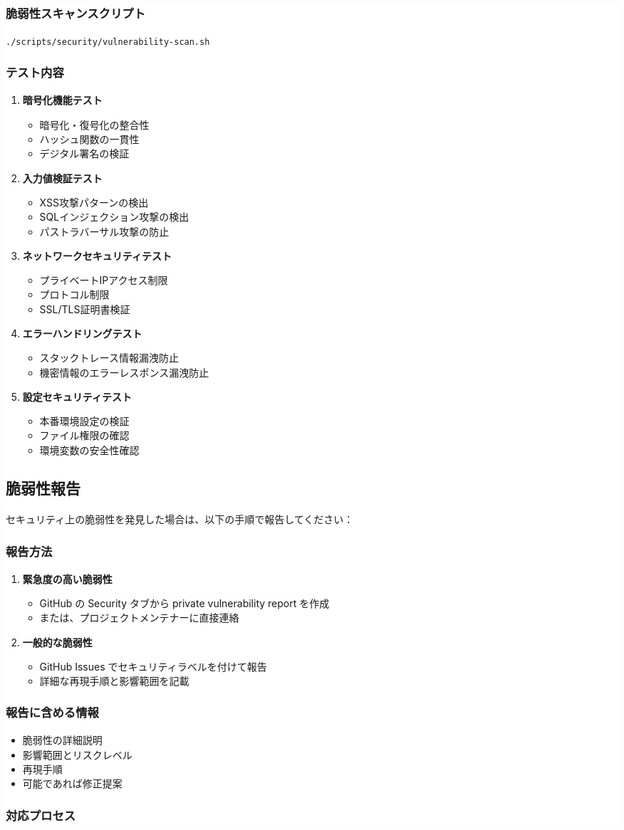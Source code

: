 ### 脆弱性スキャンスクリプト

```bash
./scripts/security/vulnerability-scan.sh
```

### テスト内容

1. **暗号化機能テスト**
   - 暗号化・復号化の整合性
   - ハッシュ関数の一貫性
   - デジタル署名の検証

2. **入力値検証テスト**
   - XSS攻撃パターンの検出
   - SQLインジェクション攻撃の検出
   - パストラバーサル攻撃の防止

3. **ネットワークセキュリティテスト**
   - プライベートIPアクセス制限
   - プロトコル制限
   - SSL/TLS証明書検証

4. **エラーハンドリングテスト**
   - スタックトレース情報漏洩防止
   - 機密情報のエラーレスポンス漏洩防止

5. **設定セキュリティテスト**
   - 本番環境設定の検証
   - ファイル権限の確認
   - 環境変数の安全性確認

## 脆弱性報告

セキュリティ上の脆弱性を発見した場合は、以下の手順で報告してください：

### 報告方法

1. **緊急度の高い脆弱性**
   - GitHub の Security タブから private vulnerability report を作成
   - または、プロジェクトメンテナーに直接連絡

2. **一般的な脆弱性**
   - GitHub Issues でセキュリティラベルを付けて報告
   - 詳細な再現手順と影響範囲を記載

### 報告に含める情報

- 脆弱性の詳細説明
- 影響範囲とリスクレベル
- 再現手順
- 可能であれば修正提案

### 対応プロセス
